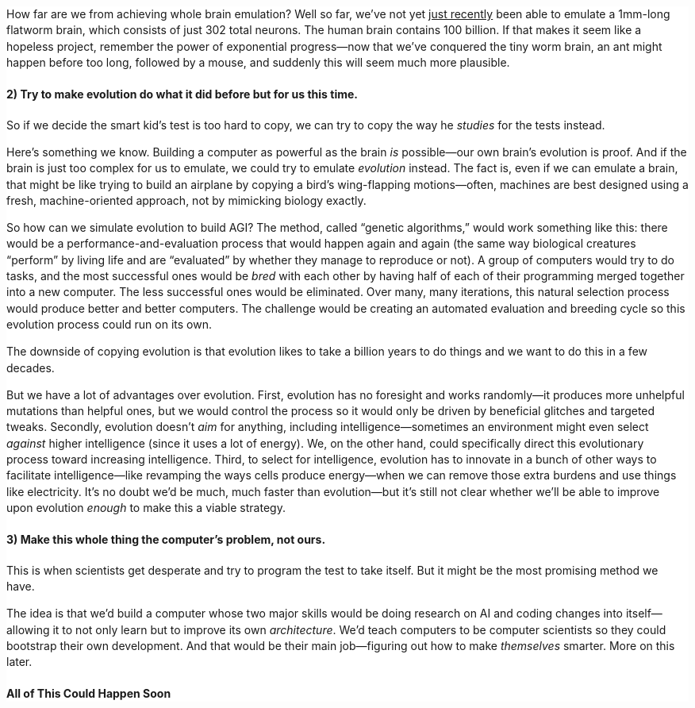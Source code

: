 How far are we from achieving whole brain emulation? Well so far, we’ve not yet [just recently](http://www.smithsonianmag.com/smart-news/weve-put-worms-mind-lego-robot-body-180953399/?no-ist) been able to emulate a 1mm-long flatworm brain, which consists of just 302 total neurons. The human brain contains 100 billion. If that makes it seem like a hopeless project, remember the power of exponential progress—now that we’ve conquered the tiny worm brain, an ant might happen before too long, followed by a mouse, and suddenly this will seem much more plausible.

#### **2) Try to make evolution do what it did before but for us this time.**

So if we decide the smart kid’s test is too hard to copy, we can try to copy the way he _studies_ for the tests instead.

Here’s something we know. Building a computer as powerful as the brain _is_ possible—our own brain’s evolution is proof. And if the brain is just too complex for us to emulate, we could try to emulate _evolution_ instead. The fact is, even if we can emulate a brain, that might be like trying to build an airplane by copying a bird’s wing-flapping motions—often, machines are best designed using a fresh, machine-oriented approach, not by mimicking biology exactly.

So how can we simulate evolution to build AGI? The method, called “genetic algorithms,” would work something like this: there would be a performance-and-evaluation process that would happen again and again (the same way biological creatures “perform” by living life and are “evaluated” by whether they manage to reproduce or not). A group of computers would try to do tasks, and the most successful ones would be _bred_ with each other by having half of each of their programming merged together into a new computer. The less successful ones would be eliminated. Over many, many iterations, this natural selection process would produce better and better computers. The challenge would be creating an automated evaluation and breeding cycle so this evolution process could run on its own.

The downside of copying evolution is that evolution likes to take a billion years to do things and we want to do this in a few decades.

But we have a lot of advantages over evolution. First, evolution has no foresight and works randomly—it produces more unhelpful mutations than helpful ones, but we would control the process so it would only be driven by beneficial glitches and targeted tweaks. Secondly, evolution doesn’t _aim_ for anything, including intelligence—sometimes an environment might even select _against_ higher intelligence (since it uses a lot of energy). We, on the other hand, could specifically direct this evolutionary process toward increasing intelligence. Third, to select for intelligence, evolution has to innovate in a bunch of other ways to facilitate intelligence—like revamping the ways cells produce energy—when we can remove those extra burdens and use things like electricity. It’s no doubt we’d be much, much faster than evolution—but it’s still not clear whether we’ll be able to improve upon evolution _enough_ to make this a viable strategy.

#### **3) Make this whole thing the computer’s problem, not ours.**

This is when scientists get desperate and try to program the test to take itself. But it might be the most promising method we have.

The idea is that we’d build a computer whose two major skills would be doing research on AI and coding changes into itself—allowing it to not only learn but to improve its own _architecture_. We’d teach computers to be computer scientists so they could bootstrap their own development. And that would be their main job—figuring out how to make _themselves_ smarter. More on this later.

#### **All of This Could Happen Soon**
